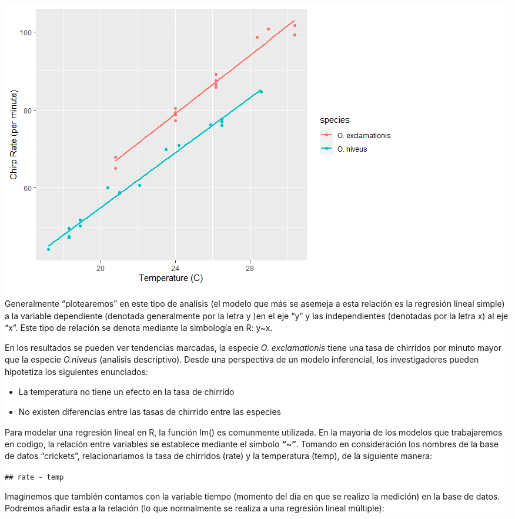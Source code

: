 ![](03.-Fundamentos-de-modelamiento-en-R_files/figure-gfm/unnamed-chunk-2-1.png)

Generalmente “plotearemos” en este tipo de analisis (el modelo que más
se asemeja a esta relación es la regresión lineal simple) a la variable
dependiente (denotada generalmente por la letra y )en el eje “y” y las
independientes (denotadas por la letra x) al eje “x”. Este tipo de
relación se denota mediante la simbología en R: y\~x.

En los resultados se pueden ver tendencias marcadas, la especie *O.
exclamationis* tiene una tasa de chirridos por minuto mayor que la
especie *O.niveus* (analisis descriptivo). Desde una perspectiva de un
modelo inferencial, los investigadores pueden hipotetiza los siguientes
enunciados:

-   La temperatura no tiene un efecto en la tasa de chirrido

-   No existen diferencias entre las tasas de chirrido entre las
    especies

Para modelar una regresión lineal en R, la función lm() es comunmente
utilizada. En la mayoria de los modelos que trabajaremos en codigo, la
relación entre variables se establece mediante el simbolo **“\~”**.
Tomando en consideración los nombres de la base de datos “crickets”,
relacionariamos la tasa de chirridos (rate) y la temperatura (temp), de
la siguiente manera:

    ## rate ~ temp

Imaginemos que también contamos con la variable tiempo (momento del día
en que se realizo la medición) en la base de datos. Podremos añadir esta
a la relación (lo que normalmente se realiza a una regresión lineal
múltiple):
